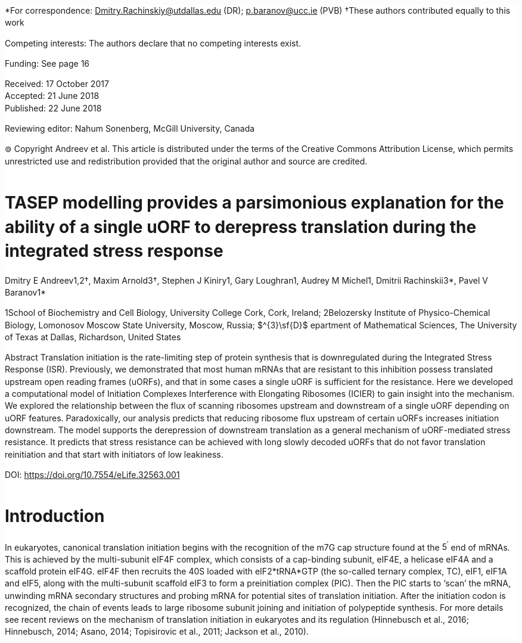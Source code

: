 \*For correspondence: Dmitry.Rachinskiy@utdallas.edu (DR); p.baranov@ucc.ie (PVB) †These authors contributed equally to this work  

Competing interests: The authors declare that no competing interests exist.  

Funding: See page 16  

Received: 17 October 2017   
Accepted: 21 June 2018   
Published: 22 June 2018  

Reviewing editor: Nahum Sonenberg, McGill University, Canada  

$\circledcirc$ Copyright Andreev et al. This article is distributed under the terms of the Creative Commons Attribution License, which permits unrestricted use and redistribution provided that the original author and source are credited.  

# TASEP modelling provides a parsimonious explanation for the ability of a single uORF to derepress translation during the integrated stress response  

Dmitry E Andreev1,2†, Maxim Arnold3†, Stephen J Kiniry1, Gary Loughran1, Audrey M Michel1, Dmitrii Rachinskii3\*, Pavel V Baranov1\*  

1School of Biochemistry and Cell Biology, University College Cork, Cork, Ireland; 2Belozersky Institute of Physico-Chemical Biology, Lomonosov Moscow State University, Moscow, Russia; $^{3}\sf{D}$ epartment of Mathematical Sciences, The University of Texas at Dallas, Richardson, United States  

Abstract Translation initiation is the rate-limiting step of protein synthesis that is downregulated during the Integrated Stress Response (ISR). Previously, we demonstrated that most human mRNAs that are resistant to this inhibition possess translated upstream open reading frames (uORFs), and that in some cases a single uORF is sufficient for the resistance. Here we developed a computational model of Initiation Complexes Interference with Elongating Ribosomes (ICIER) to gain insight into the mechanism. We explored the relationship between the flux of scanning ribosomes upstream and downstream of a single uORF depending on uORF features. Paradoxically, our analysis predicts that reducing ribosome flux upstream of certain uORFs increases initiation downstream. The model supports the derepression of downstream translation as a general mechanism of uORF-mediated stress resistance. It predicts that stress resistance can be achieved with long slowly decoded uORFs that do not favor translation reinitiation and that start with initiators of low leakiness.  

DOI: https://doi.org/10.7554/eLife.32563.001  

# Introduction  

In eukaryotes, canonical translation initiation begins with the recognition of the m7G cap structure found at the $5^{\prime}$ end of mRNAs. This is achieved by the multi-subunit eIF4F complex, which consists of a cap-binding subunit, eIF4E, a helicase eIF4A and a scaffold protein eIF4G. eIF4F then recruits the 40S loaded with eIF2\*tRNA\*GTP (the so-called ternary complex, TC), eIF1, eIF1A and eIF5, along with the multi-subunit scaffold eIF3 to form a preinitiation complex (PIC). Then the PIC starts to ‘scan’ the mRNA, unwinding mRNA secondary structures and probing mRNA for potential sites of translation initiation. After the initiation codon is recognized, the chain of events leads to large ribosome subunit joining and initiation of polypeptide synthesis. For more details see recent reviews on the mechanism of translation initiation in eukaryotes and its regulation (Hinnebusch et al., 2016; Hinnebusch, 2014; Asano, 2014; Topisirovic et al., 2011; Jackson et al., 2010).  
